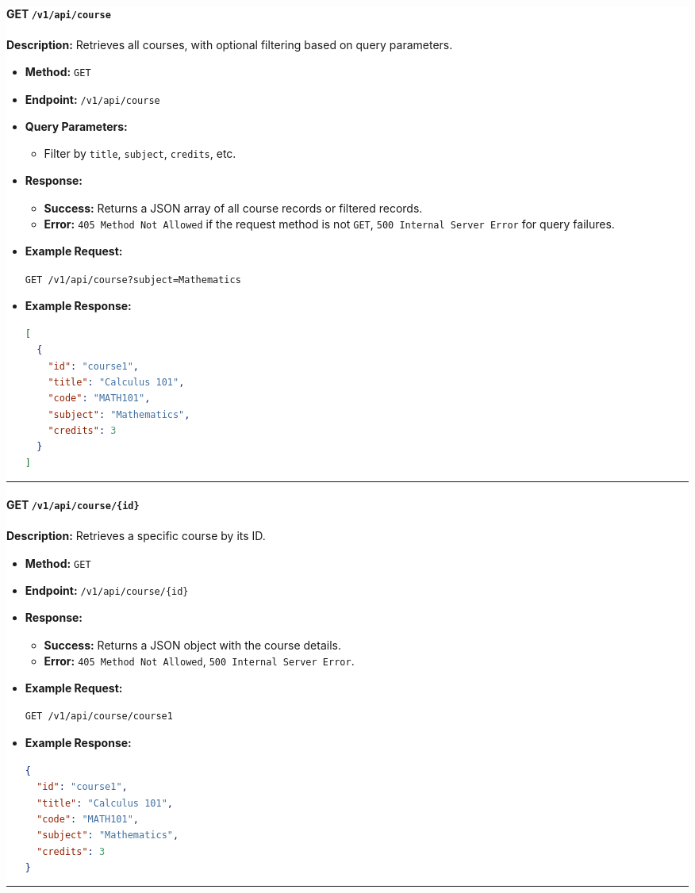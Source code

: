 #### **GET `/v1/api/course`**

**Description:** Retrieves all courses, with optional filtering based on query parameters.

- **Method:** `GET`
- **Endpoint:** `/v1/api/course`
- **Query Parameters:**

  - Filter by `title`, `subject`, `credits`, etc.

- **Response:**

  - **Success:** Returns a JSON array of all course records or filtered records.
  - **Error:** `405 Method Not Allowed` if the request method is not `GET`, `500 Internal Server Error` for query failures.

- **Example Request:**

  ```
  GET /v1/api/course?subject=Mathematics
  ```

- **Example Response:**
  ```json
  [
    {
      "id": "course1",
      "title": "Calculus 101",
      "code": "MATH101",
      "subject": "Mathematics",
      "credits": 3
    }
  ]
  ```

---

#### **GET `/v1/api/course/{id}`**

**Description:** Retrieves a specific course by its ID.

- **Method:** `GET`
- **Endpoint:** `/v1/api/course/{id}`
- **Response:**

  - **Success:** Returns a JSON object with the course details.
  - **Error:** `405 Method Not Allowed`, `500 Internal Server Error`.

- **Example Request:**

  ```
  GET /v1/api/course/course1
  ```

- **Example Response:**
  ```json
  {
    "id": "course1",
    "title": "Calculus 101",
    "code": "MATH101",
    "subject": "Mathematics",
    "credits": 3
  }
  ```

---
